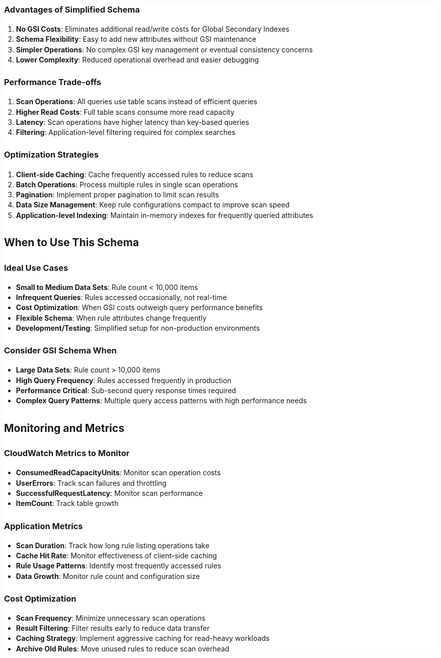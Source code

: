 ### Advantages of Simplified Schema
1. **No GSI Costs**: Eliminates additional read/write costs for Global Secondary Indexes
2. **Schema Flexibility**: Easy to add new attributes without GSI maintenance
3. **Simpler Operations**: No complex GSI key management or eventual consistency concerns
4. **Lower Complexity**: Reduced operational overhead and easier debugging

### Performance Trade-offs
1. **Scan Operations**: All queries use table scans instead of efficient queries
2. **Higher Read Costs**: Full table scans consume more read capacity
3. **Latency**: Scan operations have higher latency than key-based queries
4. **Filtering**: Application-level filtering required for complex searches

### Optimization Strategies
1. **Client-side Caching**: Cache frequently accessed rules to reduce scans
2. **Batch Operations**: Process multiple rules in single scan operations
3. **Pagination**: Implement proper pagination to limit scan results
4. **Data Size Management**: Keep rule configurations compact to improve scan speed
5. **Application-level Indexing**: Maintain in-memory indexes for frequently queried attributes

## When to Use This Schema

### Ideal Use Cases
- **Small to Medium Data Sets**: Rule count < 10,000 items
- **Infrequent Queries**: Rules accessed occasionally, not real-time
- **Cost Optimization**: When GSI costs outweigh query performance benefits
- **Flexible Schema**: When rule attributes change frequently
- **Development/Testing**: Simplified setup for non-production environments

### Consider GSI Schema When
- **Large Data Sets**: Rule count > 10,000 items
- **High Query Frequency**: Rules accessed frequently in production
- **Performance Critical**: Sub-second query response times required
- **Complex Query Patterns**: Multiple query access patterns with high performance needs

## Monitoring and Metrics

### CloudWatch Metrics to Monitor
- **ConsumedReadCapacityUnits**: Monitor scan operation costs
- **UserErrors**: Track scan failures and throttling
- **SuccessfulRequestLatency**: Monitor scan performance
- **ItemCount**: Track table growth

### Application Metrics
- **Scan Duration**: Track how long rule listing operations take
- **Cache Hit Rate**: Monitor effectiveness of client-side caching
- **Rule Usage Patterns**: Identify most frequently accessed rules
- **Data Growth**: Monitor rule count and configuration size

### Cost Optimization
- **Scan Frequency**: Minimize unnecessary scan operations
- **Result Filtering**: Filter results early to reduce data transfer
- **Caching Strategy**: Implement aggressive caching for read-heavy workloads
- **Archive Old Rules**: Move unused rules to reduce scan overhead
